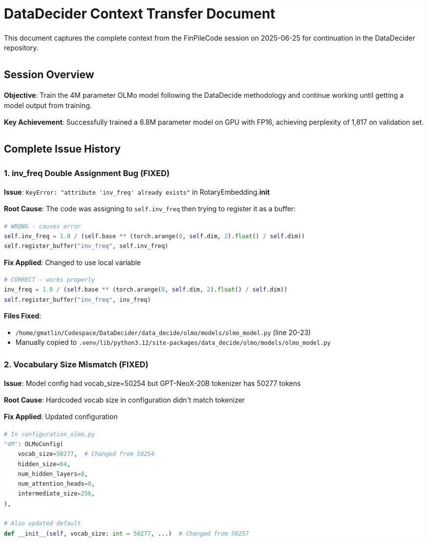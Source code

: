 # DataDecider Context Transfer Document

This document captures the complete context from the FinPileCode session on 2025-06-25 for continuation in the DataDecider repository.

## Session Overview

**Objective**: Train the 4M parameter OLMo model following the DataDecide methodology and continue working until getting a model output from training.

**Key Achievement**: Successfully trained a 6.8M parameter model on GPU with FP16, achieving perplexity of 1,817 on validation set.

## Complete Issue History

### 1. inv_freq Double Assignment Bug (FIXED)

**Issue**: `KeyError: "attribute 'inv_freq' already exists"` in RotaryEmbedding.__init__

**Root Cause**: The code was assigning to `self.inv_freq` then trying to register it as a buffer:
```python
# WRONG - causes error
self.inv_freq = 1.0 / (self.base ** (torch.arange(0, self.dim, 2).float() / self.dim))
self.register_buffer("inv_freq", self.inv_freq)
```

**Fix Applied**: Changed to use local variable
```python
# CORRECT - works properly
inv_freq = 1.0 / (self.base ** (torch.arange(0, self.dim, 2).float() / self.dim))
self.register_buffer("inv_freq", inv_freq)
```

**Files Fixed**:
- `/home/gmatlin/Codespace/DataDecider/data_decide/olmo/models/olmo_model.py` (line 20-23)
- Manually copied to `.venv/lib/python3.12/site-packages/data_decide/olmo/models/olmo_model.py`

### 2. Vocabulary Size Mismatch (FIXED)

**Issue**: Model config had vocab_size=50254 but GPT-NeoX-20B tokenizer has 50277 tokens

**Root Cause**: Hardcoded vocab size in configuration didn't match tokenizer

**Fix Applied**: Updated configuration
```python
# In configuration_olmo.py
"4M": OLMoConfig(
    vocab_size=50277,  # Changed from 50254
    hidden_size=64,
    num_hidden_layers=8,
    num_attention_heads=8,
    intermediate_size=256,
),

# Also updated default
def __init__(self, vocab_size: int = 50277, ...)  # Changed from 50257
```
